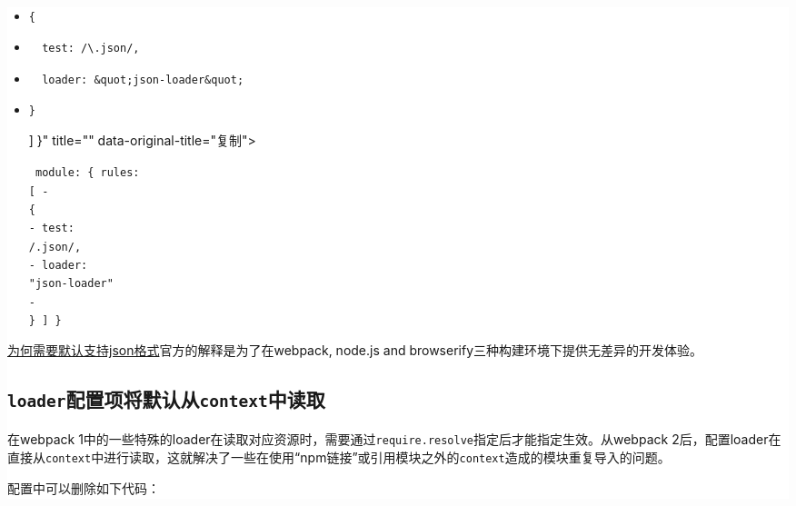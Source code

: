 -     {
-       test: /\.json/,
-       loader: &quot;json-loader&quot;
-     }
    ]
  }" title="" data-original-title="复制"></span>
      <span type="button" class="saveToNote code-tool" data-toggle="tooltip" data-placement="top" title="" data-original-title="放进笔记"></span>
      </div>
      </div><pre class="diff hljs"><code class="diff">  module: {
    rules: [
<span class="hljs-deletion"><span class="hljs-deletion">-     {</span></span>
<span class="hljs-deletion"><span class="hljs-deletion">-       test: /\.json/,</span></span>
<span class="hljs-deletion"><span class="hljs-deletion">-       loader: "json-loader"</span></span>
<span class="hljs-deletion"><span class="hljs-deletion">-     }</span></span>
    ]
  }</code></pre>
<p><a href="https://github.com/webpack/webpack/issues/3363" target="_blank">为何需要默认支持json格式</a>官方的解释是为了在webpack, node.js and browserify三种构建环境下提供无差异的开发体验。</p>
<h2 id="articleHeader9">
<code>loader</code>配置项将默认从<code>context</code>中读取</h2>
<p>在webpack 1中的一些特殊的loader在读取对应资源时，需要通过<code>require.resolve</code>指定后才能指定生效。从webpack 2后，配置loader在直接从<code>context</code>中进行读取，这就解决了一些在使用“npm链接”或引用模块之外的<code>context</code>造成的模块重复导入的问题。</p>
<p>配置中可以删除如下代码：</p>
<div class="widget-codetool" style="display:none;">
      <div class="widget-codetool--inner">
      <span class="selectCode code-tool" data-toggle="tooltip" data-placement="top" title="" data-original-title="全选"></span>
      <span type="button" class="copyCode code-tool" data-toggle="tooltip" data-placement="top" data-clipboard-text="  module: {
    rules: [
      {
        // ...
-       loader: require.resolve(&quot;my-loader&quot;)
+       loader: &quot;my-loader&quot;
      }
    ]
  },
  resolveLoader: {
-   root: path.resolve(__dirname, &quot;node_modules&quot;)
  }" title="" data-original-title="复制"></span>
      <span type="button" class="saveToNote code-tool" data-toggle="tooltip" data-placement="top" title="" data-original-title="放进笔记"></span>
      </div>
      </div>
<div class="widget-codetool" style="display:none;">
      <div class="widget-codetool--inner">
      <span class="selectCode code-tool" data-toggle="tooltip" data-placement="top" title="" data-original-title="全选"></span>
      <span type="button" class="copyCode code-tool" data-toggle="tooltip" data-placement="top" data-clipboard-text="  module: {
    rules: [
      {
        // ...
-       loader: require.resolve(&quot;my-loader&quot;)
+       loader: &quot;my-loader&quot;
      }
    ]
  },
  resolveLoader: {
-   root: path.resolve(__dirname, &quot;node_modules&quot;)
  }" title="" data-original-title="复制"></span>
      <span type="button" class="saveToNote code-tool" data-toggle="tooltip" data-placement="top" title="" data-original-title="放进笔记"></span>